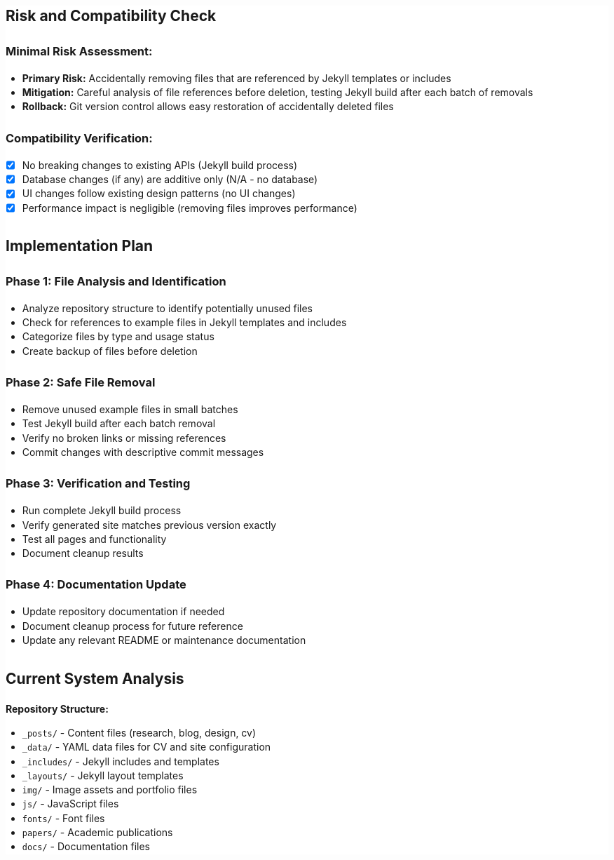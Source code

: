 ## Risk and Compatibility Check

### Minimal Risk Assessment:
- **Primary Risk:** Accidentally removing files that are referenced by Jekyll templates or includes
- **Mitigation:** Careful analysis of file references before deletion, testing Jekyll build after each batch of removals
- **Rollback:** Git version control allows easy restoration of accidentally deleted files

### Compatibility Verification:
- [x] No breaking changes to existing APIs (Jekyll build process)
- [x] Database changes (if any) are additive only (N/A - no database)
- [x] UI changes follow existing design patterns (no UI changes)
- [x] Performance impact is negligible (removing files improves performance)

## Implementation Plan

### Phase 1: File Analysis and Identification
- Analyze repository structure to identify potentially unused files
- Check for references to example files in Jekyll templates and includes
- Categorize files by type and usage status
- Create backup of files before deletion

### Phase 2: Safe File Removal
- Remove unused example files in small batches
- Test Jekyll build after each batch removal
- Verify no broken links or missing references
- Commit changes with descriptive commit messages

### Phase 3: Verification and Testing
- Run complete Jekyll build process
- Verify generated site matches previous version exactly
- Test all pages and functionality
- Document cleanup results

### Phase 4: Documentation Update
- Update repository documentation if needed
- Document cleanup process for future reference
- Update any relevant README or maintenance documentation

## Current System Analysis

**Repository Structure:**
- `_posts/` - Content files (research, blog, design, cv)
- `_data/` - YAML data files for CV and site configuration
- `_includes/` - Jekyll includes and templates
- `_layouts/` - Jekyll layout templates
- `img/` - Image assets and portfolio files
- `js/` - JavaScript files
- `fonts/` - Font files
- `papers/` - Academic publications
- `docs/` - Documentation files
